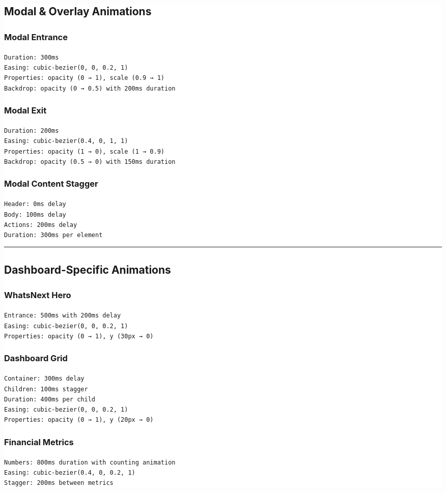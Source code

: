 ## **Modal & Overlay Animations**

### **Modal Entrance**
```
Duration: 300ms
Easing: cubic-bezier(0, 0, 0.2, 1)
Properties: opacity (0 → 1), scale (0.9 → 1)
Backdrop: opacity (0 → 0.5) with 200ms duration
```

### **Modal Exit**
```
Duration: 200ms
Easing: cubic-bezier(0.4, 0, 1, 1)
Properties: opacity (1 → 0), scale (1 → 0.9)
Backdrop: opacity (0.5 → 0) with 150ms duration
```

### **Modal Content Stagger**
```
Header: 0ms delay
Body: 100ms delay
Actions: 200ms delay
Duration: 300ms per element
```

---

## **Dashboard-Specific Animations**

### **WhatsNext Hero**
```
Entrance: 500ms with 200ms delay
Easing: cubic-bezier(0, 0, 0.2, 1)
Properties: opacity (0 → 1), y (30px → 0)
```

### **Dashboard Grid**
```
Container: 300ms delay
Children: 100ms stagger
Duration: 400ms per child
Easing: cubic-bezier(0, 0, 0.2, 1)
Properties: opacity (0 → 1), y (20px → 0)
```

### **Financial Metrics**
```
Numbers: 800ms duration with counting animation
Easing: cubic-bezier(0.4, 0, 0.2, 1)
Stagger: 200ms between metrics
```
